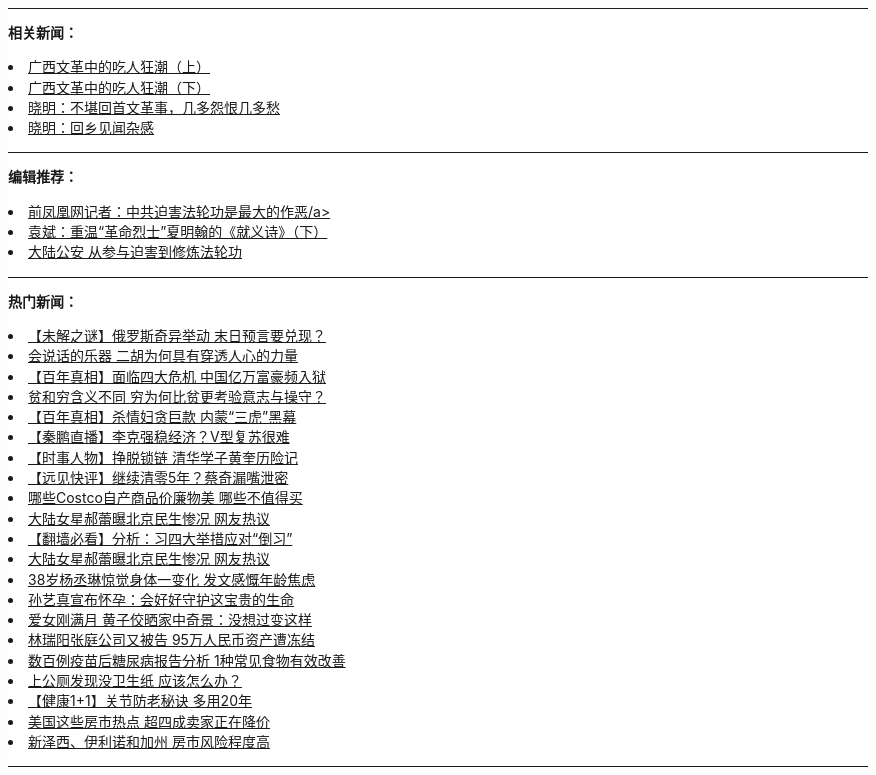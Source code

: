 <hr>


<strong>相关新闻：</strong>
<li><a href="https://github.com/aredbs3394/djy/blob/master/gb/17/3/25/n8966475.md#1">广西文革中的吃人狂潮（上）</a></li>
<li><a href="https://github.com/aredbs3394/djy/blob/master/gb/17/3/28/n8976181.md#1">广西文革中的吃人狂潮（下）</a></li>
<li><a href="https://github.com/aredbs3394/djy/blob/master/gb/17/9/8/n9612763.md#1">晓明：不堪回首文革事，几多怨恨几多愁</a></li>
<li><a href="https://github.com/aredbs3394/djy/blob/master/gb/18/5/1/n10351264.md#1">晓明：回乡见闻杂感</a></li>
<hr>


<strong>编辑推荐：</strong>
<li><a href="https://github.com/ychojm359/ntdtv/blob/master/gb/2020/04/16/a102824026.md#1" target="_blank">前凤凰网记者：中共迫害法轮功是最大的作恶/a> </li><li><a href="https://github.com/tsiac2612/djy/blob/master/gb/18/3/22/n10239833.md#1" target="_blank">袁斌：重温“革命烈士”夏明翰的《就义诗》（下）</a></li><li><a href="https://github.com/tsiac2612/djy/blob/master/gb/19/5/12/n11252250.md#1" target="_blank">大陆公安 从参与迫害到修炼法轮功</a></li>
<hr>

<strong>热门新闻：</strong>
<li><a href="https://github.com/aredbs3394/djy/blob/master/gb/22/6/23/n13766204.md#1">【未解之谜】俄罗斯奇异举动 末日预言要兑现？</a></li>
<li><a href="https://github.com/aredbs3394/djy/blob/master/gb/22/6/3/n13751835.md#1">会说话的乐器 二胡为何具有穿透人心的力量</a></li>
<li><a href="https://github.com/aredbs3394/djy/blob/master/gb/22/6/1/n13750456.md#1">【百年真相】面临四大危机 中国亿万富豪频入狱</a></li>
<li><a href="https://github.com/aredbs3394/djy/blob/master/gb/22/6/19/n13763000.md#1">贫和穷含义不同 穷为何比贫更考验意志与操守？</a></li>
<li><a href="https://github.com/aredbs3394/djy/blob/master/gb/22/6/1/n13750459.md#1">【百年真相】杀情妇贪巨款 内蒙“三虎”黑幕</a></li>
<li><a href="https://github.com/aredbs3394/djy/blob/master/gb/22/6/27/n13768690.md#1">【秦鹏直播】李克强稳经济？V型复苏很难</a></li>
<li><a href="https://github.com/aredbs3394/djy/blob/master/gb/22/6/26/n13767801.md#1">【时事人物】挣脱锁链 清华学子黄奎历险记</a></li>
<li><a href="https://github.com/aredbs3394/djy/blob/master/gb/22/6/27/n13768743.md#1">【远见快评】继续清零5年？蔡奇漏嘴泄密</a></li>
<li><a href="https://github.com/aredbs3394/djy/blob/master/gb/22/6/24/n13766373.md#1">哪些Costco自产商品价廉物美 哪些不值得买</a></li>
<li><a href="https://github.com/aredbs3394/djy/blob/master/gb/22/6/25/n13767443.md#1">大陆女星郝蕾曝北京民生惨况 网友热议</a></li>
<li><a href="https://github.com/aredbs3394/djy/blob/master/gb/22/6/26/n13767569.md#1">【翻墙必看】分析：习四大举措应对“倒习”</a></li>
<li><a href="https://github.com/aredbs3394/djy/blob/master/gb/22/6/25/n13767443.md#1">大陆女星郝蕾曝北京民生惨况 网友热议</a></li>
<li><a href="https://github.com/aredbs3394/djy/blob/master/gb/22/6/26/n13767933.md#1">38岁杨丞琳惊觉身体一变化 发文感慨年龄焦虑</a></li>
<li><a href="https://github.com/aredbs3394/djy/blob/master/gb/22/6/27/n13768385.md#1">孙艺真宣布怀孕：会好好守护这宝贵的生命</a></li>
<li><a href="https://github.com/aredbs3394/djy/blob/master/gb/22/6/26/n13767959.md#1">爱女刚满月 黄子佼晒家中奇景：没想过变这样</a></li>
<li><a href="https://github.com/aredbs3394/djy/blob/master/gb/22/6/27/n13768569.md#1">林瑞阳张庭公司又被告 95万人民币资产遭冻结</a></li>
<li><a href="https://github.com/aredbs3394/djy/blob/master/gb/22/6/23/n13766057.md#1">数百例疫苗后糖尿病报告分析 1种常见食物有效改善</a></li>
<li><a href="https://github.com/aredbs3394/djy/blob/master/gb/22/6/26/n13767651.md#1">上公厕发现没卫生纸 应该怎么办？</a></li>
<li><a href="https://github.com/aredbs3394/djy/blob/master/gb/22/6/25/n13767324.md#1">【健康1+1】关节防老秘诀 多用20年</a></li>
<li><a href="https://github.com/aredbs3394/djy/blob/master/gb/22/6/27/n13768265.md#1">美国这些房市热点 超四成卖家正在降价</a></li>
<li><a href="https://github.com/aredbs3394/djy/blob/master/gb/22/6/27/n13768427.md#1">新泽西、伊利诺和加州 房市风险程度高</a></li>
<hr>